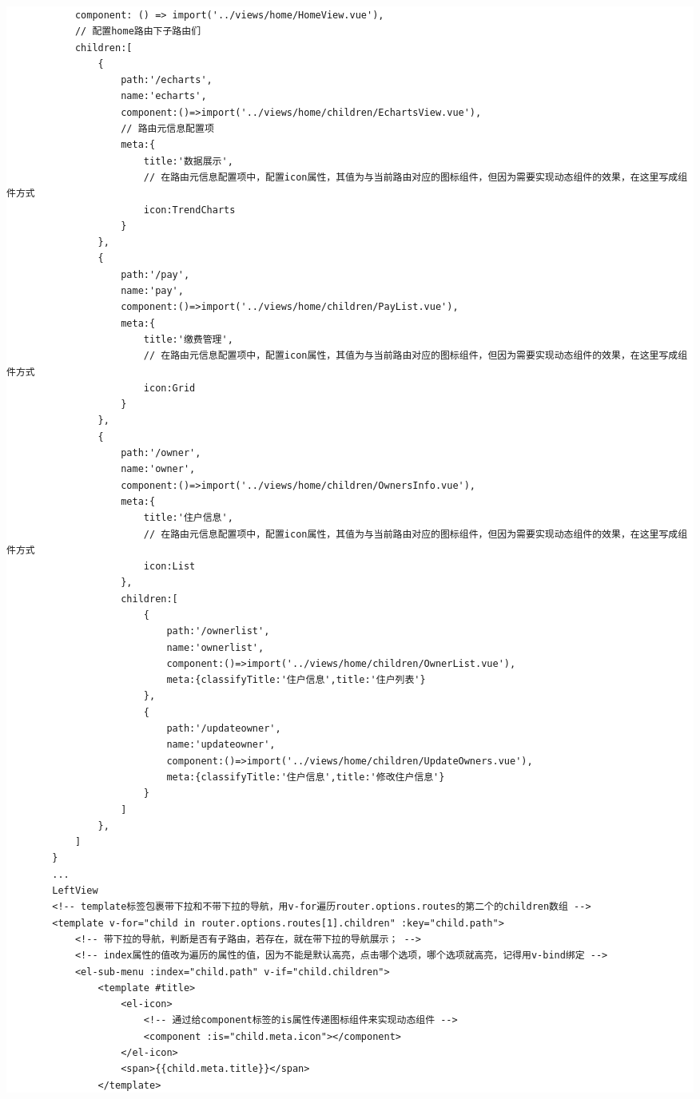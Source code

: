                 component: () => import('../views/home/HomeView.vue'),
                // 配置home路由下子路由们
                children:[
                    {
                        path:'/echarts',
                        name:'echarts',
                        component:()=>import('../views/home/children/EchartsView.vue'),
                        // 路由元信息配置项
                        meta:{
                            title:'数据展示',
                            // 在路由元信息配置项中，配置icon属性，其值为与当前路由对应的图标组件，但因为需要实现动态组件的效果，在这里写成组件方式
                            icon:TrendCharts
                        }
                    },
                    {
                        path:'/pay',
                        name:'pay',
                        component:()=>import('../views/home/children/PayList.vue'),
                        meta:{
                            title:'缴费管理',
                            // 在路由元信息配置项中，配置icon属性，其值为与当前路由对应的图标组件，但因为需要实现动态组件的效果，在这里写成组件方式
                            icon:Grid
                        }
                    },
                    {
                        path:'/owner',
                        name:'owner',
                        component:()=>import('../views/home/children/OwnersInfo.vue'),
                        meta:{
                            title:'住户信息',
                            // 在路由元信息配置项中，配置icon属性，其值为与当前路由对应的图标组件，但因为需要实现动态组件的效果，在这里写成组件方式
                            icon:List
                        },
                        children:[
                            {
                                path:'/ownerlist',
                                name:'ownerlist',
                                component:()=>import('../views/home/children/OwnerList.vue'),
                                meta:{classifyTitle:'住户信息',title:'住户列表'}
                            },
                            {
                                path:'/updateowner',
                                name:'updateowner',
                                component:()=>import('../views/home/children/UpdateOwners.vue'),
                                meta:{classifyTitle:'住户信息',title:'修改住户信息'}
                            }
                        ]
                    },
                ]
            }
            ...
            LeftView
            <!-- template标签包裹带下拉和不带下拉的导航，用v-for遍历router.options.routes的第二个的children数组 -->
            <template v-for="child in router.options.routes[1].children" :key="child.path">
                <!-- 带下拉的导航，判断是否有子路由，若存在，就在带下拉的导航展示； -->
                <!-- index属性的值改为遍历的属性的值，因为不能是默认高亮，点击哪个选项，哪个选项就高亮，记得用v-bind绑定 -->
                <el-sub-menu :index="child.path" v-if="child.children">
                    <template #title>
                        <el-icon>
                            <!-- 通过给component标签的is属性传递图标组件来实现动态组件 -->
                            <component :is="child.meta.icon"></component>
                        </el-icon>
                        <span>{{child.meta.title}}</span>
                    </template>